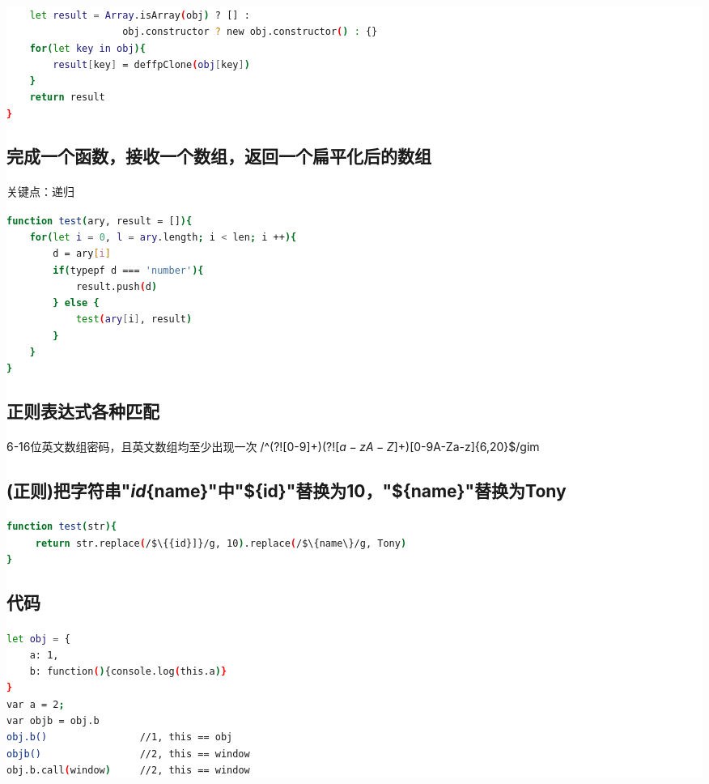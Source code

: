 ```bash
    let result = Array.isArray(obj) ? [] :
                    obj.constructor ? new obj.constructor() : {}
    for(let key in obj){
        result[key] = deffpClone(obj[key])
    }
    return result
}
```

## 完成一个函数，接收一个数组，返回一个扁平化后的数组

关键点：递归
```bash
function test(ary, result = []){
    for(let i = 0, l = ary.length; i < len; i ++){
        d = ary[i]
        if(typepf d === 'number'){
            result.push(d)
        } else {
            test(ary[i], result)
        }
    }
}
```

## 正则表达式各种匹配

6-16位英文数组密码，且英文数组均至少出现一次
/^(?![0-9]+$)(?![a-zA-Z]+$)[0-9A-Za-z]{6,20}$/gim

## (正则)把字符串"${id}${name}"中"${id}"替换为10，"${name}"替换为Tony
```bash
function test(str){
     return str.replace(/$\{{id}]}/g, 10).replace(/$\{name\}/g, Tony)
}
```

## 代码

```bash
let obj = {
    a: 1,
    b: function(){console.log(this.a)}
}
var a = 2;
var objb = obj.b
obj.b()                //1, this == obj
objb()                 //2, this == window
obj.b.call(window)     //2, this == window
```
